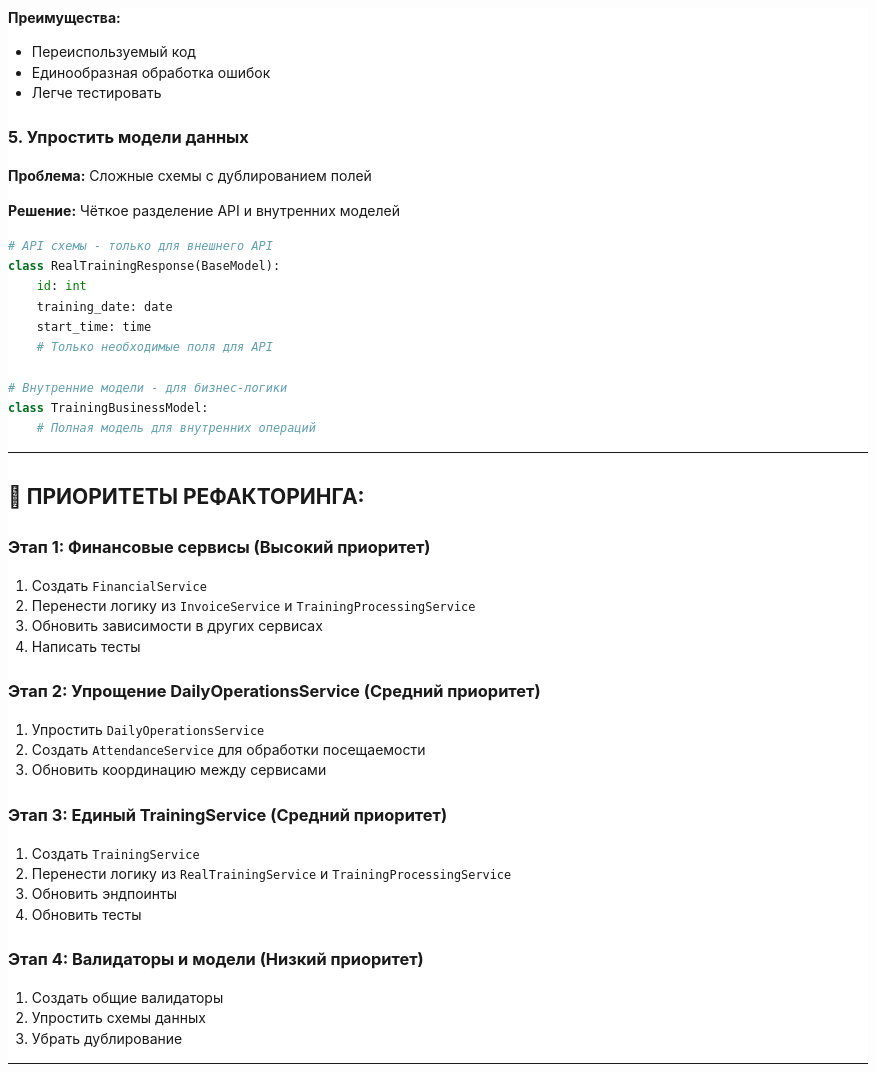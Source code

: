 **Преимущества:**
- Переиспользуемый код
- Единообразная обработка ошибок
- Легче тестировать

### 5. **Упростить модели данных**

**Проблема:** Сложные схемы с дублированием полей

**Решение:** Чёткое разделение API и внутренних моделей

```python
# API схемы - только для внешнего API
class RealTrainingResponse(BaseModel):
    id: int
    training_date: date
    start_time: time
    # Только необходимые поля для API

# Внутренние модели - для бизнес-логики
class TrainingBusinessModel:
    # Полная модель для внутренних операций
```

---

## 🎯 **ПРИОРИТЕТЫ РЕФАКТОРИНГА:**

### **Этап 1: Финансовые сервисы (Высокий приоритет)**
1. Создать `FinancialService`
2. Перенести логику из `InvoiceService` и `TrainingProcessingService`
3. Обновить зависимости в других сервисах
4. Написать тесты

### **Этап 2: Упрощение DailyOperationsService (Средний приоритет)**
1. Упростить `DailyOperationsService`
2. Создать `AttendanceService` для обработки посещаемости
3. Обновить координацию между сервисами

### **Этап 3: Единый TrainingService (Средний приоритет)**
1. Создать `TrainingService`
2. Перенести логику из `RealTrainingService` и `TrainingProcessingService`
3. Обновить эндпоинты
4. Обновить тесты

### **Этап 4: Валидаторы и модели (Низкий приоритет)**
1. Создать общие валидаторы
2. Упростить схемы данных
3. Убрать дублирование

---
